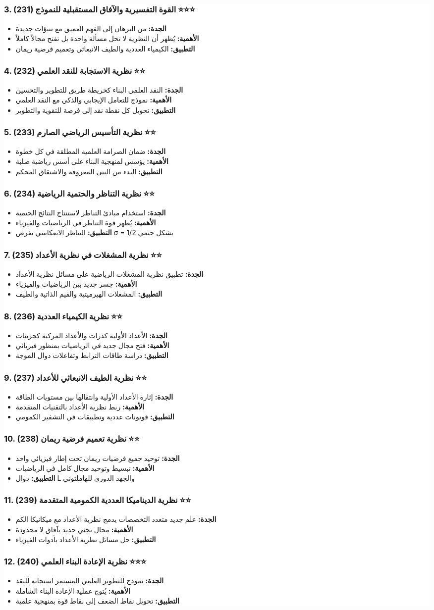 ### 3. القوة التفسيرية والآفاق المستقبلية للنموذج (231) ⭐⭐⭐
- **الجدة:** من البرهان إلى الفهم العميق مع تنبؤات جديدة
- **الأهمية:** يُظهر أن النظرية لا تحل مسألة واحدة بل تفتح مجالاً كاملاً
- **التطبيق:** الكيمياء العددية والطيف الانبعاثي وتعميم فرضية ريمان

### 4. نظرية الاستجابة للنقد العلمي (232) ⭐⭐
- **الجدة:** النقد العلمي البناء كخريطة طريق للتطوير والتحسين
- **الأهمية:** نموذج للتعامل الإيجابي والذكي مع النقد العلمي
- **التطبيق:** تحويل كل نقطة نقد إلى فرصة للتقوية والتطوير

### 5. نظرية التأسيس الرياضي الصارم (233) ⭐⭐
- **الجدة:** ضمان الصرامة العلمية المطلقة في كل خطوة
- **الأهمية:** يؤسس لمنهجية البناء على أسس رياضية صلبة
- **التطبيق:** البدء من البنى المعروفة والاشتقاق المحكم

### 6. نظرية التناظر والحتمية الرياضية (234) ⭐⭐
- **الجدة:** استخدام مبادئ التناظر لاستنتاج النتائج الحتمية
- **الأهمية:** يُظهر قوة التناظر في الرياضيات والفيزياء
- **التطبيق:** التناظر الانعكاسي يفرض σ = 1/2 بشكل حتمي

### 7. نظرية المشغلات في نظرية الأعداد (235) ⭐⭐
- **الجدة:** تطبيق نظرية المشغلات الرياضية على مسائل نظرية الأعداد
- **الأهمية:** جسر جديد بين الرياضيات والفيزياء
- **التطبيق:** المشغلات الهيرميتية والقيم الذاتية والطيف

### 8. نظرية الكيمياء العددية (236) ⭐⭐
- **الجدة:** الأعداد الأولية كذرات والأعداد المركبة كجزيئات
- **الأهمية:** فتح مجال جديد في الرياضيات بمنظور فيزيائي
- **التطبيق:** دراسة طاقات الترابط وتفاعلات دوال الموجة

### 9. نظرية الطيف الانبعاثي للأعداد (237) ⭐⭐
- **الجدة:** إثارة الأعداد الأولية وانتقالها بين مستويات الطاقة
- **الأهمية:** ربط نظرية الأعداد بالتقنيات المتقدمة
- **التطبيق:** فوتونات عددية وتطبيقات في التشفير الكمومي

### 10. نظرية تعميم فرضية ريمان (238) ⭐⭐
- **الجدة:** توحيد جميع فرضيات ريمان تحت إطار فيزيائي واحد
- **الأهمية:** تبسيط وتوحيد مجال كامل في الرياضيات
- **التطبيق:** دوال L والجهد الدوري للهاملتوني

### 11. نظرية الديناميكا العددية الكمومية المتقدمة (239) ⭐⭐
- **الجدة:** علم جديد متعدد التخصصات يدمج نظرية الأعداد مع ميكانيكا الكم
- **الأهمية:** مجال بحثي جديد بآفاق لا محدودة
- **التطبيق:** حل مسائل نظرية الأعداد بأدوات الفيزياء

### 12. نظرية الإعادة البناء العلمي (240) ⭐⭐⭐
- **الجدة:** نموذج للتطوير العلمي المستمر استجابة للنقد
- **الأهمية:** يُتوج عملية الإعادة البناء الشاملة
- **التطبيق:** تحويل نقاط الضعف إلى نقاط قوة بمنهجية علمية
